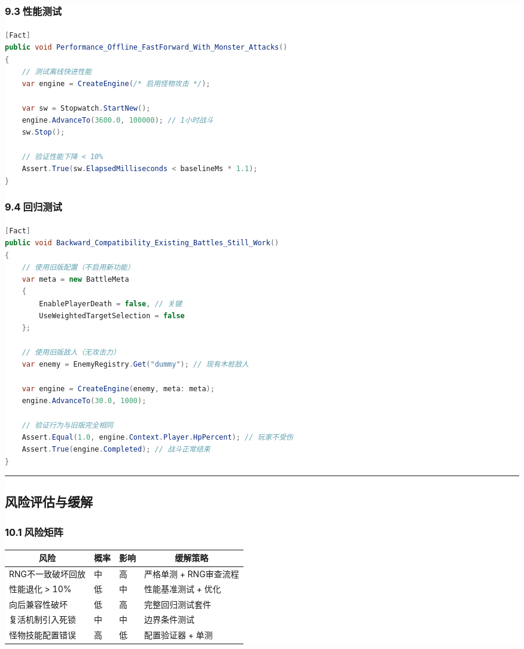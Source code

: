 ### 9.3 性能测试

```csharp
[Fact]
public void Performance_Offline_FastForward_With_Monster_Attacks()
{
    // 测试离线快进性能
    var engine = CreateEngine(/* 启用怪物攻击 */);
    
    var sw = Stopwatch.StartNew();
    engine.AdvanceTo(3600.0, 100000); // 1小时战斗
    sw.Stop();
    
    // 验证性能下降 < 10%
    Assert.True(sw.ElapsedMilliseconds < baselineMs * 1.1);
}
```

### 9.4 回归测试

```csharp
[Fact]
public void Backward_Compatibility_Existing_Battles_Still_Work()
{
    // 使用旧版配置（不启用新功能）
    var meta = new BattleMeta
    {
        EnablePlayerDeath = false, // 关键
        UseWeightedTargetSelection = false
    };
    
    // 使用旧版敌人（无攻击力）
    var enemy = EnemyRegistry.Get("dummy"); // 现有木桩敌人
    
    var engine = CreateEngine(enemy, meta: meta);
    engine.AdvanceTo(30.0, 1000);
    
    // 验证行为与旧版完全相同
    Assert.Equal(1.0, engine.Context.Player.HpPercent); // 玩家不受伤
    Assert.True(engine.Completed); // 战斗正常结束
}
```

---

## 风险评估与缓解

### 10.1 风险矩阵

| 风险 | 概率 | 影响 | 缓解策略 |
|------|------|------|---------|
| RNG不一致破坏回放 | 中 | 高 | 严格单测 + RNG审查流程 |
| 性能退化 > 10% | 低 | 中 | 性能基准测试 + 优化 |
| 向后兼容性破坏 | 低 | 高 | 完整回归测试套件 |
| 复活机制引入死锁 | 中 | 中 | 边界条件测试 |
| 怪物技能配置错误 | 高 | 低 | 配置验证器 + 单测 |
